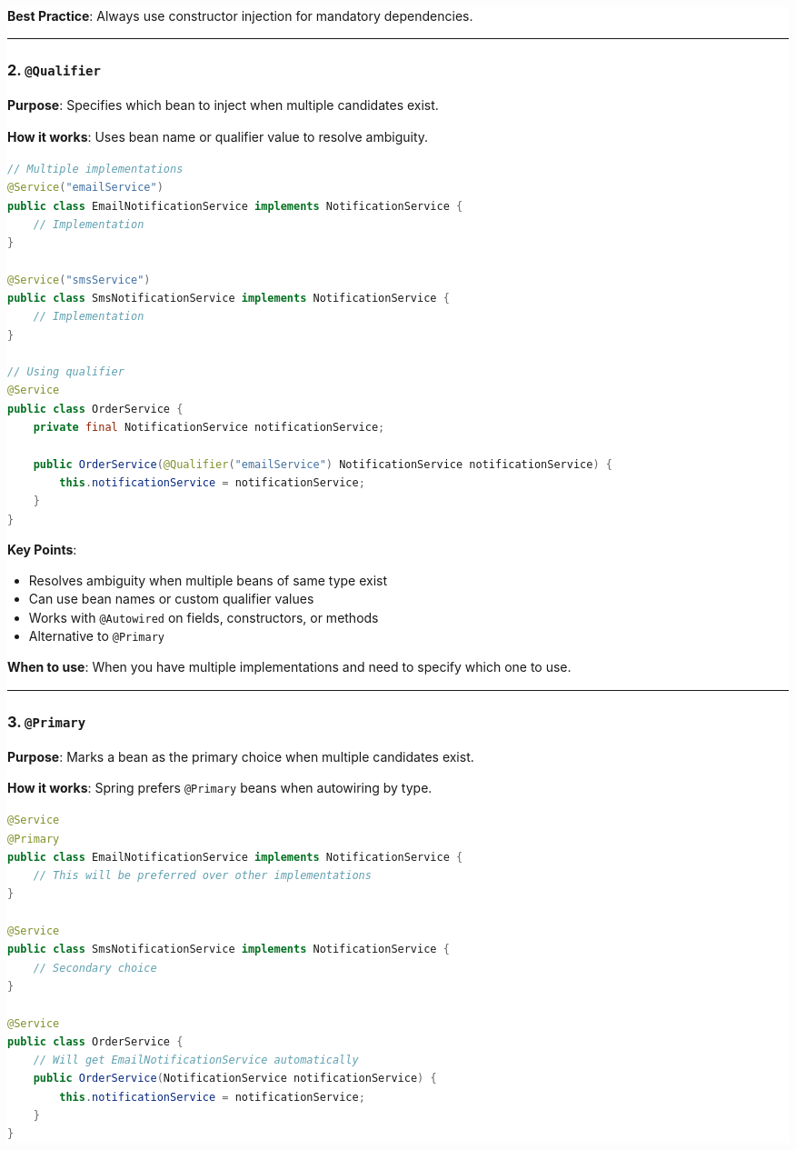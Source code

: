 **Best Practice**: Always use constructor injection for mandatory dependencies.

---

### 2. `@Qualifier`
**Purpose**: Specifies which bean to inject when multiple candidates exist.

**How it works**: Uses bean name or qualifier value to resolve ambiguity.

```java
// Multiple implementations
@Service("emailService")
public class EmailNotificationService implements NotificationService {
    // Implementation
}

@Service("smsService")  
public class SmsNotificationService implements NotificationService {
    // Implementation
}

// Using qualifier
@Service
public class OrderService {
    private final NotificationService notificationService;
    
    public OrderService(@Qualifier("emailService") NotificationService notificationService) {
        this.notificationService = notificationService;
    }
}
```

**Key Points**:
- Resolves ambiguity when multiple beans of same type exist
- Can use bean names or custom qualifier values
- Works with `@Autowired` on fields, constructors, or methods
- Alternative to `@Primary`

**When to use**: When you have multiple implementations and need to specify which one to use.

---

### 3. `@Primary`
**Purpose**: Marks a bean as the primary choice when multiple candidates exist.

**How it works**: Spring prefers `@Primary` beans when autowiring by type.

```java
@Service
@Primary
public class EmailNotificationService implements NotificationService {
    // This will be preferred over other implementations
}

@Service
public class SmsNotificationService implements NotificationService {
    // Secondary choice
}

@Service
public class OrderService {
    // Will get EmailNotificationService automatically
    public OrderService(NotificationService notificationService) {
        this.notificationService = notificationService;
    }
}
```
